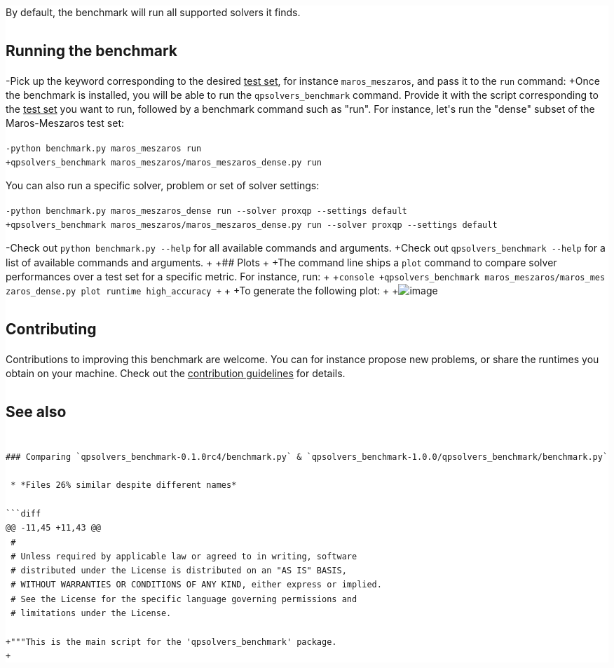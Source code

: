  By default, the benchmark will run all supported solvers it finds.
 
 ## Running the benchmark
 
-Pick up the keyword corresponding to the desired [test set](#test-sets), for instance ``maros_meszaros``, and pass it to the ``run`` command:
+Once the benchmark is installed, you will be able to run the ``qpsolvers_benchmark`` command. Provide it with the script corresponding to the [test set](#test-sets) you want to run, followed by a benchmark command such as "run". For instance, let's run the "dense" subset of the Maros-Meszaros test set:
 
 ```console
-python benchmark.py maros_meszaros run
+qpsolvers_benchmark maros_meszaros/maros_meszaros_dense.py run
 ```
 
 You can also run a specific solver, problem or set of solver settings:
 
 ```console
-python benchmark.py maros_meszaros_dense run --solver proxqp --settings default
+qpsolvers_benchmark maros_meszaros/maros_meszaros_dense.py run --solver proxqp --settings default
 ```
 
-Check out ``python benchmark.py --help`` for all available commands and arguments.
+Check out ``qpsolvers_benchmark --help`` for a list of available commands and arguments.
+
+## Plots
+
+The command line ships a ``plot`` command to compare solver performances over a test set for a specific metric. For instance, run:
+
+```console
+qpsolvers_benchmark maros_meszaros/maros_meszaros_dense.py plot runtime high_accuracy
+```
+
+To generate the following plot:
+
+![image](https://user-images.githubusercontent.com/1189580/220150365-530cd685-fc90-49b5-90e0-0b243fa602d9.png)
 
 ## Contributing
 
 Contributions to improving this benchmark are welcome. You can for instance propose new problems, or share the runtimes you obtain on your machine. Check out the [contribution guidelines](CONTRIBUTING.md) for details.
 
 ## See also
```

### Comparing `qpsolvers_benchmark-0.1.0rc4/benchmark.py` & `qpsolvers_benchmark-1.0.0/qpsolvers_benchmark/benchmark.py`

 * *Files 26% similar despite different names*

```diff
@@ -11,45 +11,43 @@
 #
 # Unless required by applicable law or agreed to in writing, software
 # distributed under the License is distributed on an "AS IS" BASIS,
 # WITHOUT WARRANTIES OR CONDITIONS OF ANY KIND, either express or implied.
 # See the License for the specific language governing permissions and
 # limitations under the License.
 
+"""This is the main script for the 'qpsolvers_benchmark' package.
+
```